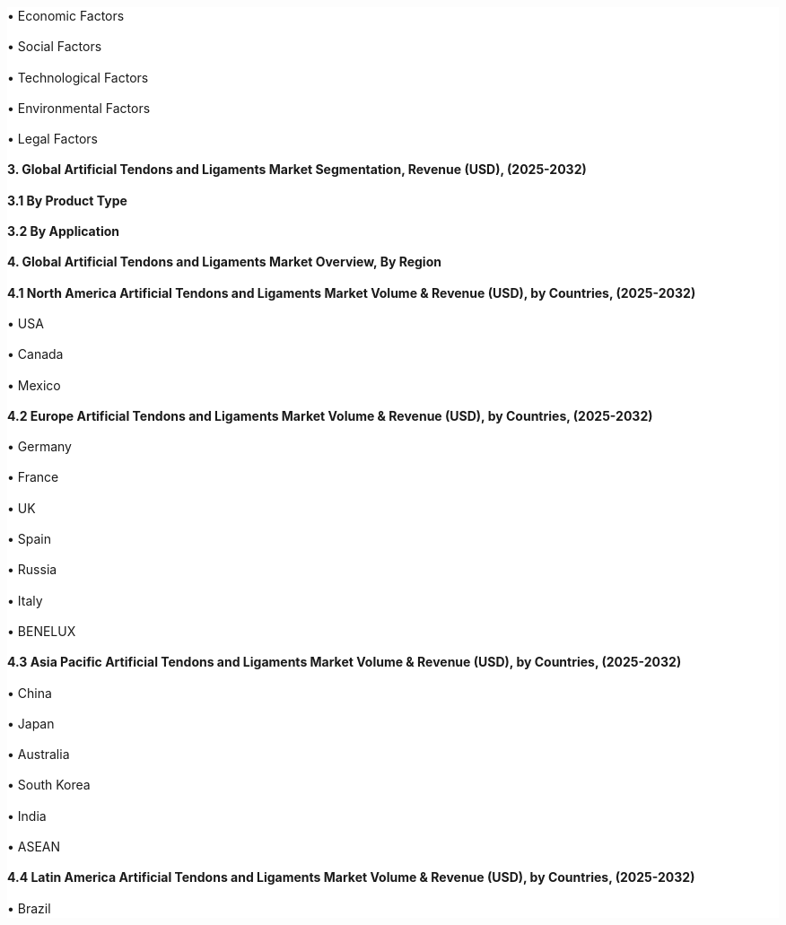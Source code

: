 • Economic Factors

• Social Factors

• Technological Factors

• Environmental Factors

• Legal Factors

<strong>3. Global Artificial Tendons and Ligaments Market Segmentation, Revenue (USD), (2025-2032)</strong>

<strong>3.1 By Product Type</strong>

<strong>3.2 By Application</strong>

<strong>4. Global Artificial Tendons and Ligaments Market Overview, By Region</strong>

<strong>4.1 North America Artificial Tendons and Ligaments Market Volume &amp; Revenue (USD), by Countries, (2025-2032)</strong>

• USA

• Canada

• Mexico

<strong>4.2 Europe Artificial Tendons and Ligaments Market Volume &amp; Revenue (USD), by Countries, (2025-2032)</strong>

• Germany

• France

• UK

• Spain

• Russia

• Italy

• BENELUX

<strong>4.3 Asia Pacific Artificial Tendons and Ligaments Market Volume &amp; Revenue (USD), by Countries, (2025-2032)</strong>

• China

• Japan

• Australia

• South Korea

• India

• ASEAN

<strong>4.4 Latin America Artificial Tendons and Ligaments Market Volume &amp; Revenue (USD), by Countries, (2025-2032)</strong>

• Brazil
